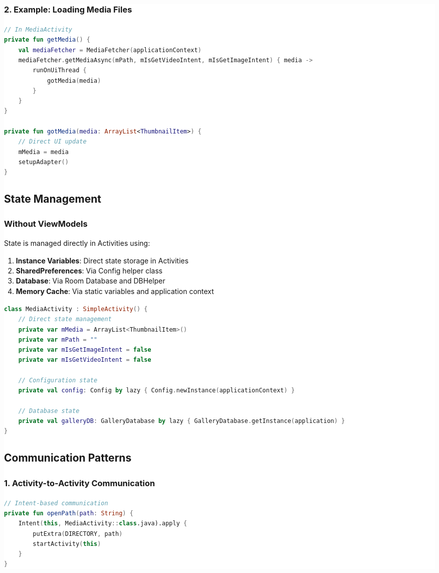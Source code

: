 ### 2. Example: Loading Media Files
```kotlin
// In MediaActivity
private fun getMedia() {
    val mediaFetcher = MediaFetcher(applicationContext)
    mediaFetcher.getMediaAsync(mPath, mIsGetVideoIntent, mIsGetImageIntent) { media ->
        runOnUiThread {
            gotMedia(media)
        }
    }
}

private fun gotMedia(media: ArrayList<ThumbnailItem>) {
    // Direct UI update
    mMedia = media
    setupAdapter()
}
```

## State Management

### Without ViewModels
State is managed directly in Activities using:

1. **Instance Variables**: Direct state storage in Activities
2. **SharedPreferences**: Via Config helper class
3. **Database**: Via Room Database and DBHelper
4. **Memory Cache**: Via static variables and application context

```kotlin
class MediaActivity : SimpleActivity() {
    // Direct state management
    private var mMedia = ArrayList<ThumbnailItem>()
    private var mPath = ""
    private var mIsGetImageIntent = false
    private var mIsGetVideoIntent = false
    
    // Configuration state
    private val config: Config by lazy { Config.newInstance(applicationContext) }
    
    // Database state
    private val galleryDB: GalleryDatabase by lazy { GalleryDatabase.getInstance(application) }
}
```

## Communication Patterns

### 1. Activity-to-Activity Communication
```kotlin
// Intent-based communication
private fun openPath(path: String) {
    Intent(this, MediaActivity::class.java).apply {
        putExtra(DIRECTORY, path)
        startActivity(this)
    }
}
```
